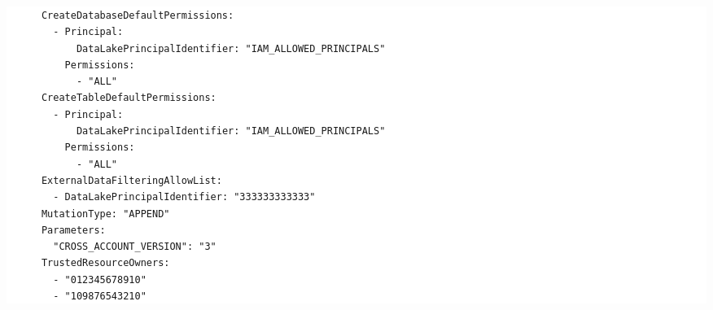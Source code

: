 ```
      CreateDatabaseDefaultPermissions:
        - Principal:
            DataLakePrincipalIdentifier: "IAM_ALLOWED_PRINCIPALS"
          Permissions:
            - "ALL"
      CreateTableDefaultPermissions:
        - Principal:
            DataLakePrincipalIdentifier: "IAM_ALLOWED_PRINCIPALS"
          Permissions:
            - "ALL"
      ExternalDataFilteringAllowList:
        - DataLakePrincipalIdentifier: "333333333333"
      MutationType: "APPEND"
      Parameters:
        "CROSS_ACCOUNT_VERSION": "3"
      TrustedResourceOwners:
        - "012345678910"
        - "109876543210"
```